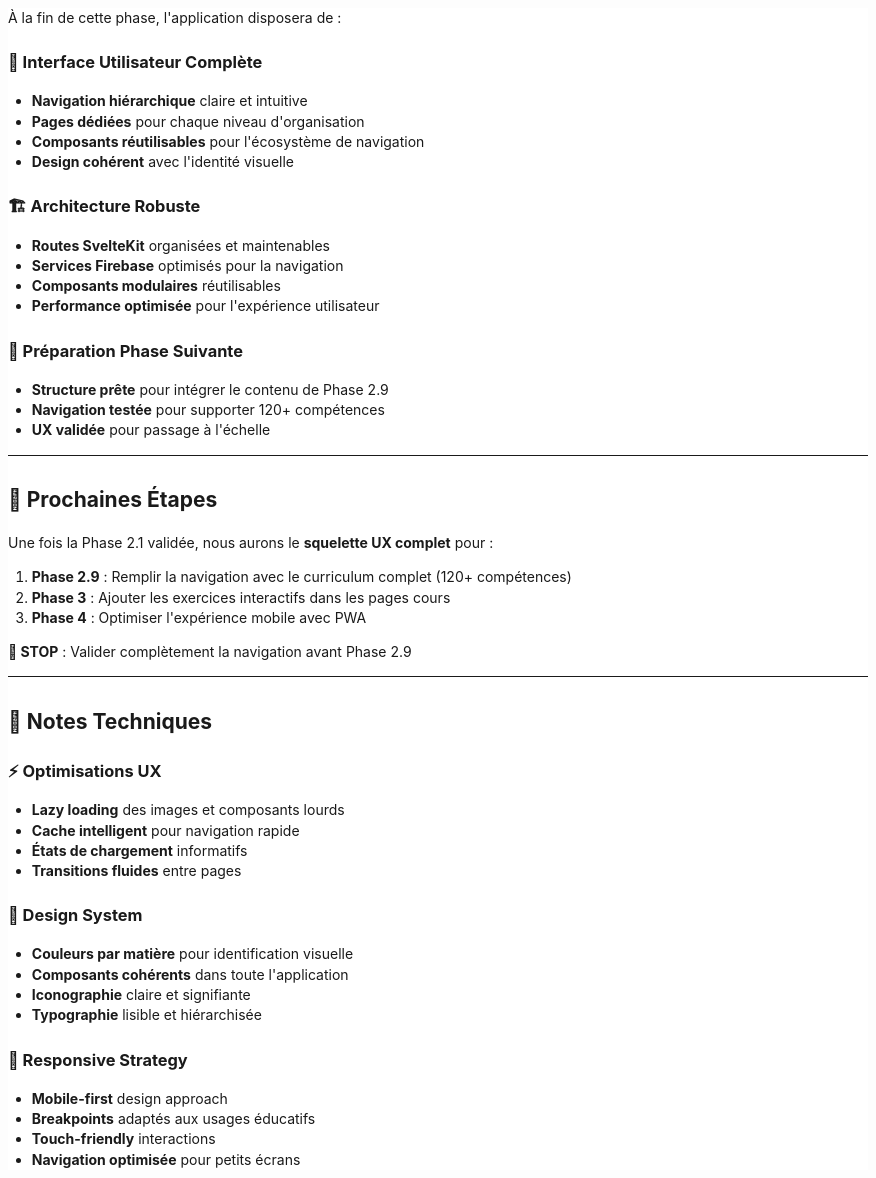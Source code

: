 À la fin de cette phase, l'application disposera de :

### **📱 Interface Utilisateur Complète**
- **Navigation hiérarchique** claire et intuitive
- **Pages dédiées** pour chaque niveau d'organisation
- **Composants réutilisables** pour l'écosystème de navigation
- **Design cohérent** avec l'identité visuelle

### **🏗️ Architecture Robuste**
- **Routes SvelteKit** organisées et maintenables
- **Services Firebase** optimisés pour la navigation
- **Composants modulaires** réutilisables
- **Performance optimisée** pour l'expérience utilisateur

### **🎯 Préparation Phase Suivante**
- **Structure prête** pour intégrer le contenu de Phase 2.9
- **Navigation testée** pour supporter 120+ compétences
- **UX validée** pour passage à l'échelle

---

## 🚀 **Prochaines Étapes**

Une fois la Phase 2.1 validée, nous aurons le **squelette UX complet** pour :

1. **Phase 2.9** : Remplir la navigation avec le curriculum complet (120+ compétences)
2. **Phase 3** : Ajouter les exercices interactifs dans les pages cours
3. **Phase 4** : Optimiser l'expérience mobile avec PWA

**🚫 STOP** : Valider complètement la navigation avant Phase 2.9

---

## 📝 **Notes Techniques**

### **⚡ Optimisations UX**
- **Lazy loading** des images et composants lourds
- **Cache intelligent** pour navigation rapide
- **États de chargement** informatifs
- **Transitions fluides** entre pages

### **🎨 Design System**
- **Couleurs par matière** pour identification visuelle
- **Composants cohérents** dans toute l'application
- **Iconographie** claire et signifiante
- **Typographie** lisible et hiérarchisée

### **📱 Responsive Strategy**
- **Mobile-first** design approach
- **Breakpoints** adaptés aux usages éducatifs
- **Touch-friendly** interactions
- **Navigation optimisée** pour petits écrans
